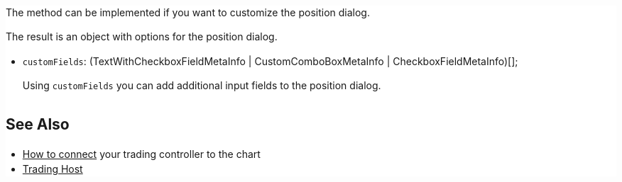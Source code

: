The method can be implemented if you want to customize the position dialog.

The result is an object with options for the position dialog.

- `customFields`: (TextWithCheckboxFieldMetaInfo | CustomComboBoxMetaInfo | CheckboxFieldMetaInfo)[];

    Using `customFields` you can add additional input fields to the position dialog.

## See Also

- [How to connect](Widget-Constructor#broker_factory) your trading controller to the chart
- [Trading Host](Trading-Host)
